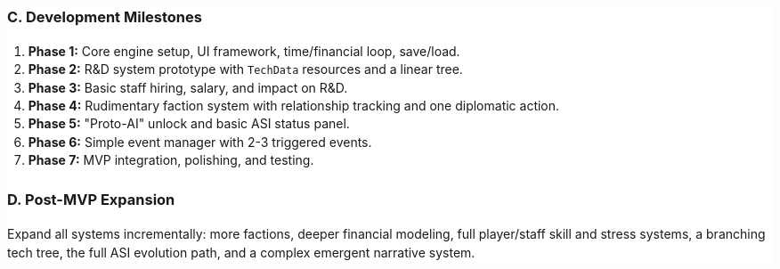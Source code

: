 ### C. Development Milestones
1.  **Phase 1:** Core engine setup, UI framework, time/financial loop, save/load.
2.  **Phase 2:** R&D system prototype with `TechData` resources and a linear tree.
3.  **Phase 3:** Basic staff hiring, salary, and impact on R&D.
4.  **Phase 4:** Rudimentary faction system with relationship tracking and one diplomatic action.
5.  **Phase 5:** "Proto-AI" unlock and basic ASI status panel.
6.  **Phase 6:** Simple event manager with 2-3 triggered events.
7.  **Phase 7:** MVP integration, polishing, and testing.

### D. Post-MVP Expansion
Expand all systems incrementally: more factions, deeper financial modeling, full player/staff skill and stress systems, a branching tech tree, the full ASI evolution path, and a complex emergent narrative system.
